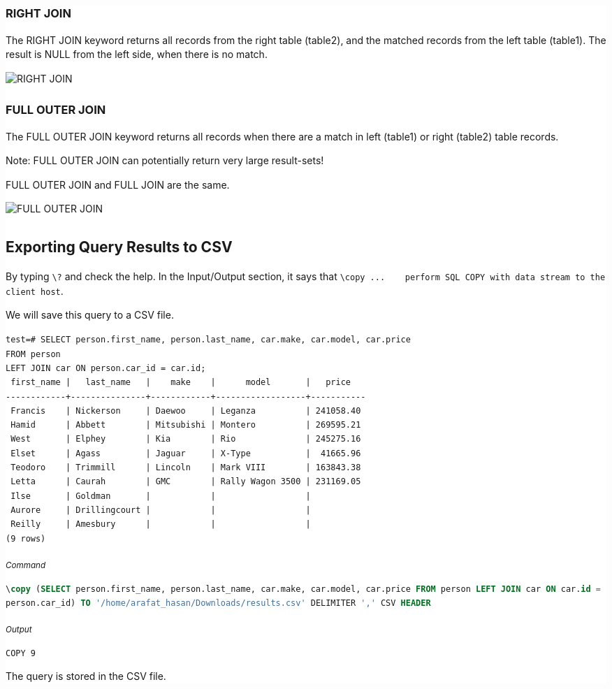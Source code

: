 
### RIGHT JOIN
The RIGHT JOIN keyword returns all records from the right table (table2), and the matched records from the left table (table1). The result is NULL from the left side, when there is no match.


![RIGHT JOIN](https://imgur.com/5ex2jIP.jpg, "RIGHT JOIN")



### FULL OUTER JOIN
The FULL OUTER JOIN keyword returns all records when there are a match in left (table1) or right (table2) table records.

Note: FULL OUTER JOIN can potentially return very large result-sets!

FULL OUTER JOIN and FULL JOIN are the same.

![FULL OUTER JOIN](https://imgur.com/AUaYHON.jpg, "FULL OUTER JOIN")


## Exporting Query Results to CSV


By typing `\?` and check the help. In the Input/Output section, it says that `\copy ...    perform SQL COPY with data stream to the client host`.


We will save this query to a CSV file.

```
test=# SELECT person.first_name, person.last_name, car.make, car.model, car.price
FROM person
LEFT JOIN car ON person.car_id = car.id;
 first_name |   last_name   |    make    |      model       |   price   
------------+---------------+------------+------------------+-----------
 Francis    | Nickerson     | Daewoo     | Leganza          | 241058.40
 Hamid      | Abbett        | Mitsubishi | Montero          | 269595.21
 West       | Elphey        | Kia        | Rio              | 245275.16
 Elset      | Agass         | Jaguar     | X-Type           |  41665.96
 Teodoro    | Trimmill      | Lincoln    | Mark VIII        | 163843.38
 Letta      | Caurah        | GMC        | Rally Wagon 3500 | 231169.05
 Ilse       | Goldman       |            |                  |          
 Aurore     | Drillingcourt |            |                  |          
 Reilly     | Amesbury      |            |                  |          
(9 rows)

```


<sub>_Command_</sub>
```sql
\copy (SELECT person.first_name, person.last_name, car.make, car.model, car.price FROM person LEFT JOIN car ON car.id = person.car_id) TO '/home/arafat_hasan/Downloads/results.csv' DELIMITER ',' CSV HEADER

```
<sub>_Output_</sub>
```
COPY 9

```
The query is stored in the CSV file.
